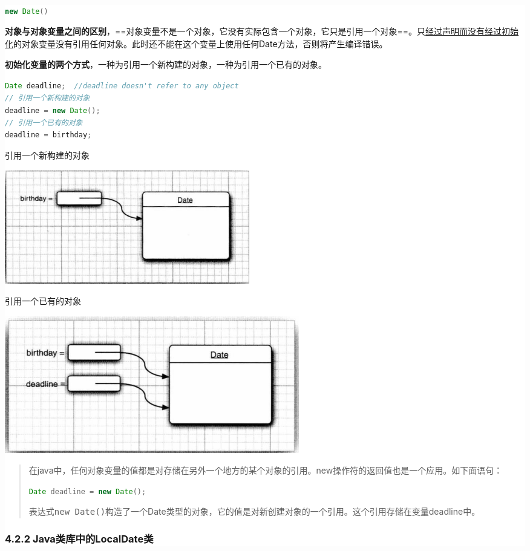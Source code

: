 ```java
new Date()
```

**对象与对象变量之间的区别**，==对象变量不是一个对象，它没有实际包含一个对象，它只是引用一个对象==。只<u>经过声明而没有经过初始化</u>的对象变量没有引用任何对象。此时还不能在这个变量上使用任何Date方法，否则将产生编译错误。

**初始化变量的两个方式**，一种为引用一个新构建的对象，一种为引用一个已有的对象。

```java
Date deadline;  //deadline doesn't refer to any object
// 引用一个新构建的对象
deadline = new Date();
// 引用一个已有的对象
deadline = birthday;
```

引用一个新构建的对象

![image-20230829112907073](CoreJava1.assets/image-20230829112907073.png)

引用一个已有的对象

![image-20230829114110241](CoreJava1.assets/image-20230829114110241.png)

> 在java中，任何对象变量的值都是对存储在另外一个地方的某个对象的引用。new操作符的返回值也是一个应用。如下面语句：
>
> ```java
> Date deadline = new Date();
> ```
>
> 表达式<kbd>new Date()</kbd>构造了一个Date类型的对象，它的值是对新创建对象的一个引用。这个引用存储在变量deadline中。

### 4.2.2 Java类库中的LocalDate类
